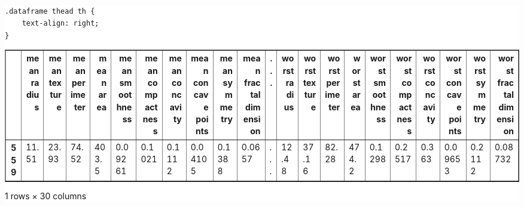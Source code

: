     .dataframe thead th {
        text-align: right;
    }
</style>
<table border="1" class="dataframe">
  <thead>
    <tr style="text-align: right;">
      <th></th>
      <th>mean radius</th>
      <th>mean texture</th>
      <th>mean perimeter</th>
      <th>mean area</th>
      <th>mean smoothness</th>
      <th>mean compactness</th>
      <th>mean concavity</th>
      <th>mean concave points</th>
      <th>mean symmetry</th>
      <th>mean fractal dimension</th>
      <th>...</th>
      <th>worst radius</th>
      <th>worst texture</th>
      <th>worst perimeter</th>
      <th>worst area</th>
      <th>worst smoothness</th>
      <th>worst compactness</th>
      <th>worst concavity</th>
      <th>worst concave points</th>
      <th>worst symmetry</th>
      <th>worst fractal dimension</th>
    </tr>
  </thead>
  <tbody>
    <tr>
      <th>559</th>
      <td>11.51</td>
      <td>23.93</td>
      <td>74.52</td>
      <td>403.5</td>
      <td>0.09261</td>
      <td>0.1021</td>
      <td>0.1112</td>
      <td>0.04105</td>
      <td>0.1388</td>
      <td>0.0657</td>
      <td>...</td>
      <td>12.48</td>
      <td>37.16</td>
      <td>82.28</td>
      <td>474.2</td>
      <td>0.1298</td>
      <td>0.2517</td>
      <td>0.363</td>
      <td>0.09653</td>
      <td>0.2112</td>
      <td>0.08732</td>
    </tr>
  </tbody>
</table>
<p>1 rows × 30 columns</p>
</div>
